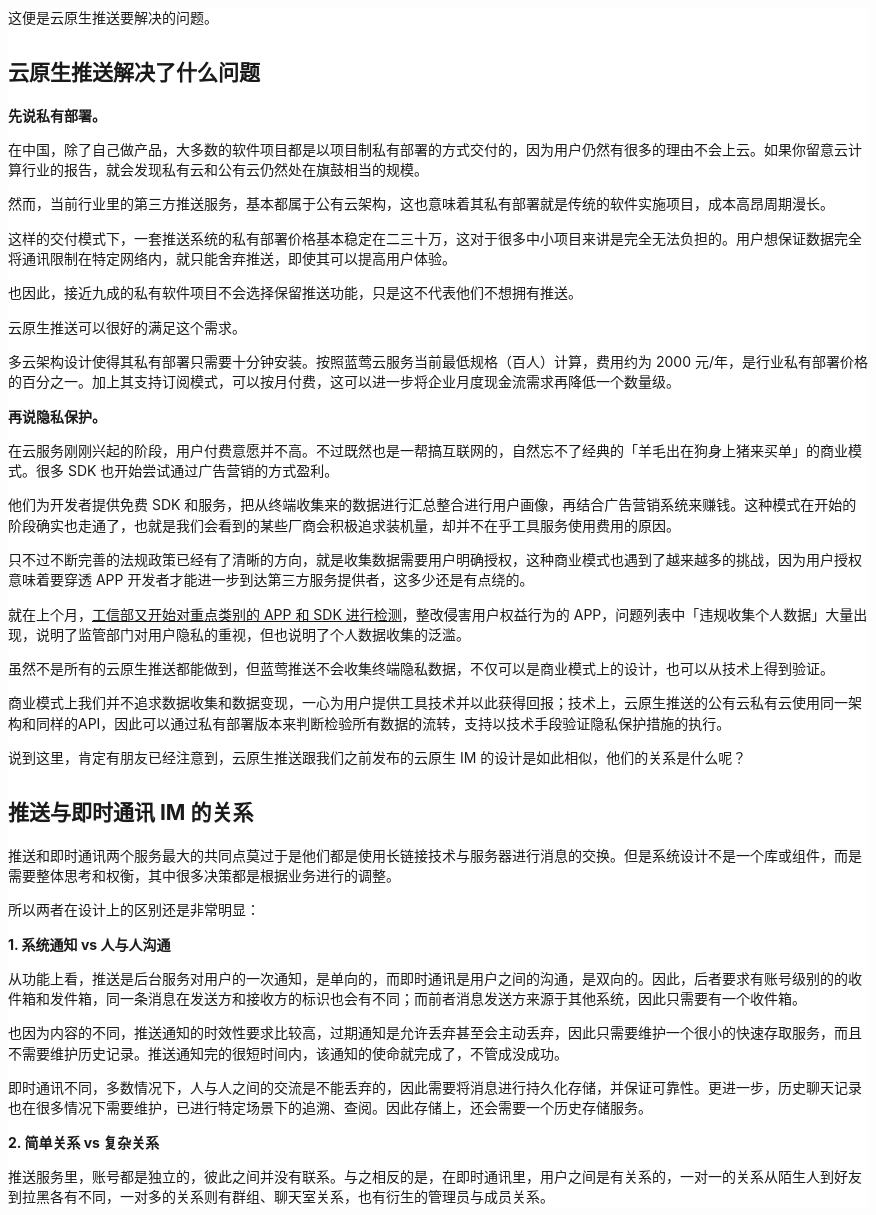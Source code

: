 这便是云原生推送要解决的问题。

## 云原生推送解决了什么问题

**先说私有部署。**

在中国，除了自己做产品，大多数的软件项目都是以项目制私有部署的方式交付的，因为用户仍然有很多的理由不会上云。如果你留意云计算行业的报告，就会发现私有云和公有云仍然处在旗鼓相当的规模。

然而，当前行业里的第三方推送服务，基本都属于公有云架构，这也意味着其私有部署就是传统的软件实施项目，成本高昂周期漫长。

这样的交付模式下，一套推送系统的私有部署价格基本稳定在二三十万，这对于很多中小项目来讲是完全无法负担的。用户想保证数据完全将通讯限制在特定网络内，就只能舍弃推送，即使其可以提高用户体验。

也因此，接近九成的私有软件项目不会选择保留推送功能，只是这不代表他们不想拥有推送。

云原生推送可以很好的满足这个需求。

多云架构设计使得其私有部署只需要十分钟安装。按照蓝莺云服务当前最低规格（百人）计算，费用约为 2000 元/年，是行业私有部署价格的百分之一。加上其支持订阅模式，可以按月付费，这可以进一步将企业月度现金流需求再降低一个数量级。

**再说隐私保护。**

在云服务刚刚兴起的阶段，用户付费意愿并不高。不过既然也是一帮搞互联网的，自然忘不了经典的「羊毛出在狗身上猪来买单」的商业模式。很多 SDK 也开始尝试通过广告营销的方式盈利。

他们为开发者提供免费 SDK 和服务，把从终端收集来的数据进行汇总整合进行用户画像，再结合广告营销系统来赚钱。这种模式在开始的阶段确实也走通了，也就是我们会看到的某些厂商会积极追求装机量，却并不在乎工具服务使用费用的原因。

只不过不断完善的法规政策已经有了清晰的方向，就是收集数据需要用户明确授权，这种商业模式也遇到了越来越多的挑战，因为用户授权意味着要穿透 APP 开发者才能进一步到达第三方服务提供者，这多少还是有点绕的。

就在上个月，[工信部又开始对重点类别的 APP 和 SDK 进行检测](https://news.cnr.cn/native/gd/20220826/t20220826\_525987442.shtml)，整改侵害用户权益行为的 APP，问题列表中「违规收集个人数据」大量出现，说明了监管部门对用户隐私的重视，但也说明了个人数据收集的泛滥。

虽然不是所有的云原生推送都能做到，但蓝莺推送不会收集终端隐私数据，不仅可以是商业模式上的设计，也可以从技术上得到验证。

商业模式上我们并不追求数据收集和数据变现，一心为用户提供工具技术并以此获得回报；技术上，云原生推送的公有云私有云使用同一架构和同样的API，因此可以通过私有部署版本来判断检验所有数据的流转，支持以技术手段验证隐私保护措施的执行。

说到这里，肯定有朋友已经注意到，云原生推送跟我们之前发布的云原生 IM 的设计是如此相似，他们的关系是什么呢？

## 推送与即时通讯 IM 的关系

推送和即时通讯两个服务最大的共同点莫过于是他们都是使用长链接技术与服务器进行消息的交换。但是系统设计不是一个库或组件，而是需要整体思考和权衡，其中很多决策都是根据业务进行的调整。

所以两者在设计上的区别还是非常明显：

**1. 系统通知 vs 人与人沟通**

从功能上看，推送是后台服务对用户的一次通知，是单向的，而即时通讯是用户之间的沟通，是双向的。因此，后者要求有账号级别的的收件箱和发件箱，同一条消息在发送方和接收方的标识也会有不同；而前者消息发送方来源于其他系统，因此只需要有一个收件箱。

也因为内容的不同，推送通知的时效性要求比较高，过期通知是允许丢弃甚至会主动丢弃，因此只需要维护一个很小的快速存取服务，而且不需要维护历史记录。推送通知完的很短时间内，该通知的使命就完成了，不管成没成功。

即时通讯不同，多数情况下，人与人之间的交流是不能丢弃的，因此需要将消息进行持久化存储，并保证可靠性。更进一步，历史聊天记录也在很多情况下需要维护，已进行特定场景下的追溯、查阅。因此存储上，还会需要一个历史存储服务。

**2. 简单关系 vs 复杂关系**

推送服务里，账号都是独立的，彼此之间并没有联系。与之相反的是，在即时通讯里，用户之间是有关系的，一对一的关系从陌生人到好友到拉黑各有不同，一对多的关系则有群组、聊天室关系，也有衍生的管理员与成员关系。
